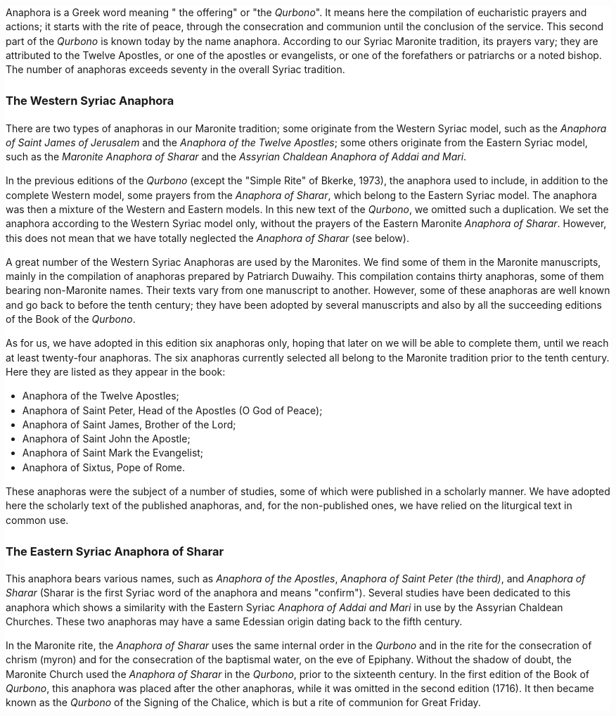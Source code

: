 Anaphora is a Greek word meaning " the offering" or "the *Qurbono*". It means here the compilation of eucharistic prayers and actions; it starts with the rite of peace, through the consecration and communion until the conclusion of the service. This second part of the *Qurbono* is known today by the name anaphora. According to our Syriac Maronite tradition, its prayers vary; they are attributed to the Twelve Apostles, or one of the apostles or evangelists, or one of the forefathers or patriarchs or a noted bishop. The number of anaphoras exceeds seventy in the overall Syriac tradition.

### The Western Syriac Anaphora

There are two types of anaphoras in our Maronite tradition; some originate from the Western Syriac model, such as the *Anaphora of Saint James of Jerusalem* and the *Anaphora of the Twelve Apostles*; some others originate from the Eastern Syriac model, such as the *Maronite Anaphora of Sharar* and the *Assyrian Chaldean Anaphora of Addai and Mari*.

In the previous editions of the *Qurbono* (except the "Simple Rite" of Bkerke, 1973), the anaphora used to include, in addition to the complete Western model, some prayers from the *Anaphora of Sharar*, which belong to the Eastern Syriac model. The anaphora was then a mixture of the Western and Eastern models. In this new text of the *Qurbono*, we omitted such a duplication. We set the anaphora according to the Western Syriac model only, without the prayers of the Eastern Maronite *Anaphora of Sharar*. However, this does not mean that we have totally neglected the *Anaphora of Sharar* (see below).

A great number of the Western Syriac Anaphoras are used by the Maronites. We find some of them in the Maronite manuscripts, mainly in the compilation of anaphoras prepared by Patriarch Duwaihy. This compilation contains thirty anaphoras, some of them bearing non-Maronite names. Their texts vary from one manuscript to another. However, some of these anaphoras are well known and go back to before the tenth century; they have been adopted by several manuscripts and also by all the succeeding editions of the Book of the *Qurbono*.

As for us, we have adopted in this edition six anaphoras only, hoping that later on we will be able to complete them, until we reach at least twenty-four anaphoras. The six anaphoras currently selected all belong to the Maronite tradition prior to the tenth century. Here they are listed as they appear in the book:

* Anaphora of the Twelve Apostles;
* Anaphora of Saint Peter, Head of the Apostles (O God of Peace);
* Anaphora of Saint James, Brother of the Lord;
* Anaphora of Saint John the Apostle;
* Anaphora of Saint Mark the Evangelist;
* Anaphora of Sixtus, Pope of Rome.

These anaphoras were the subject of a number of studies, some of which were published in a scholarly manner. We have adopted here the scholarly text of the published anaphoras, and, for the non-published ones, we have relied on the liturgical text in common use.

### The Eastern Syriac Anaphora of Sharar

This anaphora bears various names, such as *Anaphora of the Apostles*, *Anaphora of Saint Peter (the third)*, and *Anaphora of Sharar* (Sharar is the first Syriac word of the anaphora and means "confirm"). Several studies have been dedicated to this anaphora which shows a similarity with the Eastern Syriac *Anaphora of Addai and Mari* in use by the Assyrian Chaldean Churches. These two anaphoras may have a same Edessian origin dating back to the fifth century.

In the Maronite rite, the *Anaphora of Sharar* uses the same internal order in the *Qurbono* and in the rite for the consecration of chrism (myron) and for the consecration of the baptismal water, on the eve of Epiphany. Without the shadow of doubt, the Maronite Church used the *Anaphora of Sharar* in the *Qurbono*, prior to the sixteenth century. In the first edition of the Book of *Qurbono*, this anaphora was placed after the other anaphoras, while it was omitted in the second edition (1716). It then became known as the *Qurbono* of the Signing of the Chalice, which is but a rite of communion for Great Friday.

